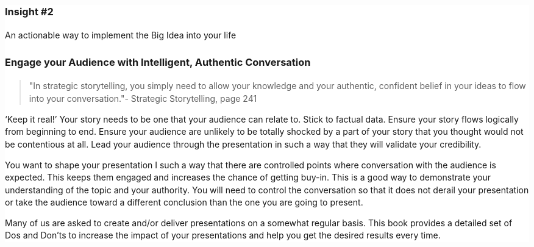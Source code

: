 ### Insight #2

An actionable way to implement the Big Idea into your life

### Engage your Audience with Intelligent, Authentic Conversation

> "In strategic storytelling, you simply need to allow your knowledge and your authentic, confident belief in your ideas to flow into your conversation."- Strategic Storytelling, page 241

‘Keep it real!’ Your story needs to be one that your audience can relate to. Stick to factual data. Ensure your story flows logically from beginning to end. Ensure your audience are unlikely to be totally shocked by a part of your story that you thought would not be contentious at all. Lead your audience through the presentation in such a way that they will validate your credibility.

You want to shape your presentation I such a way that there are controlled points where conversation with the audience is expected. This keeps them engaged and increases the chance of getting buy-in. This is a good way to demonstrate your understanding of the topic and your authority. You will need to control the conversation so that it does not derail your presentation or take the audience toward a different conclusion than the one you are going to present.

Many of us are asked to create and/or deliver presentations on a somewhat regular basis. This book provides a detailed set of Dos and Don’ts to increase the impact of your presentations and help you get the desired results every time.
